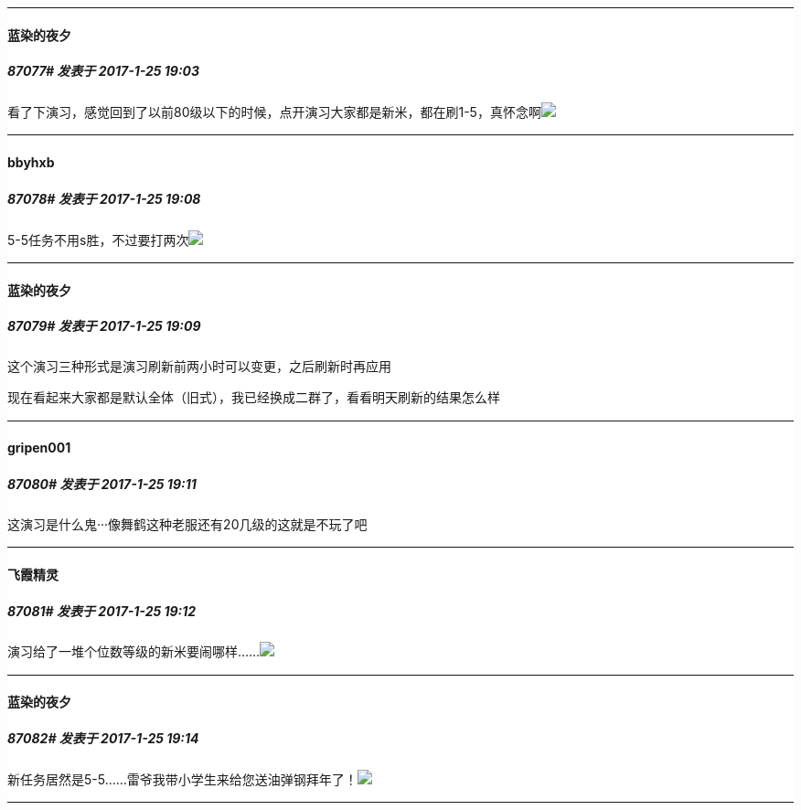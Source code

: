 -----

####  蓝染的夜夕  
##### 87077#       发表于 2017-1-25 19:03


看了下演习，感觉回到了以前80级以下的时候，点开演习大家都是新米，都在刷1-5，真怀念啊<img src="https://static.saraba1st.com/image/smiley/face/119.gif" referrerpolicy="no-referrer">


-----

####  bbyhxb  
##### 87078#       发表于 2017-1-25 19:08


5-5任务不用s胜，不过要打两次<img src="https://static.saraba1st.com/image/smiley/face/172.gif" referrerpolicy="no-referrer">


-----

####  蓝染的夜夕  
##### 87079#       发表于 2017-1-25 19:09


这个演习三种形式是演习刷新前两小时可以变更，之后刷新时再应用

现在看起来大家都是默认全体（旧式），我已经换成二群了，看看明天刷新的结果怎么样


-----

####  gripen001  
##### 87080#       发表于 2017-1-25 19:11


这演习是什么鬼···像舞鹤这种老服还有20几级的这就是不玩了吧


-----

####  飞霞精灵  
##### 87081#       发表于 2017-1-25 19:12


演习给了一堆个位数等级的新米要闹哪样……<img src="https://static.saraba1st.com/image/smiley/face/149.gif" referrerpolicy="no-referrer">


-----

####  蓝染的夜夕  
##### 87082#       发表于 2017-1-25 19:14


新任务居然是5-5……雷爷我带小学生来给您送油弹钢拜年了！<img src="https://static.saraba1st.com/image/smiley/face/149.gif" referrerpolicy="no-referrer">


-----
